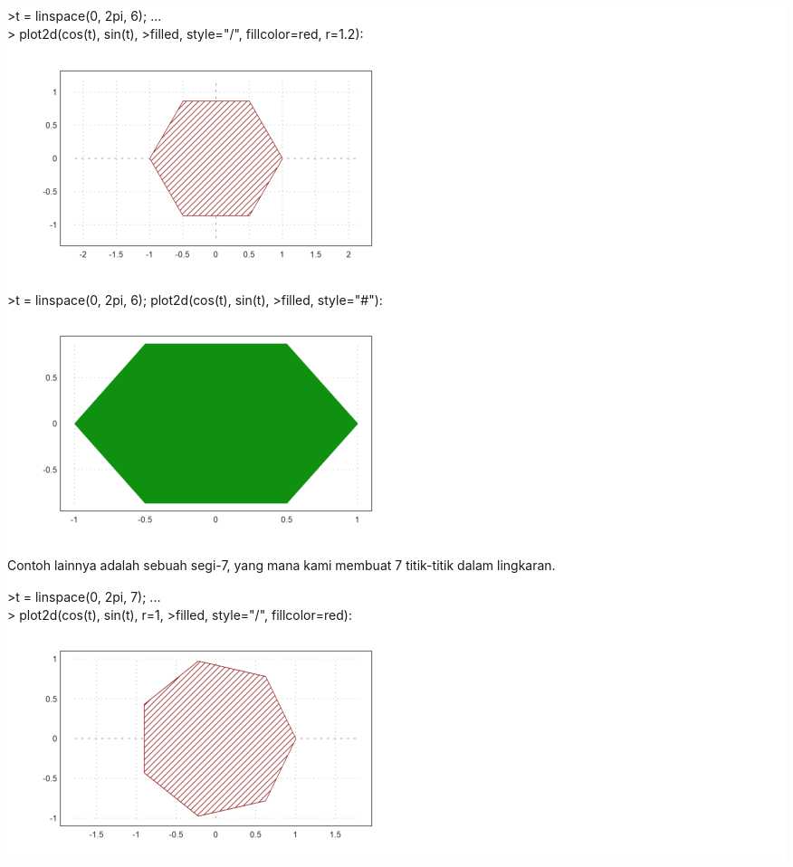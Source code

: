 \>t = linspace(0, 2pi, 6); ...  
\>   plot2d(cos(t), sin(t), \>filled, style="/", fillcolor=red, r=1.2):


![images/Hamemayu%20Hayuningrat_23030630053_EMTPlot2D-087.png](images/Hamemayu%20Hayuningrat_23030630053_EMTPlot2D-087.png)

\>t = linspace(0, 2pi, 6); plot2d(cos(t), sin(t), \>filled, style="#"):


![images/Hamemayu%20Hayuningrat_23030630053_EMTPlot2D-088.png](images/Hamemayu%20Hayuningrat_23030630053_EMTPlot2D-088.png)

Contoh lainnya adalah sebuah segi-7, yang mana kami membuat 7
titik-titik dalam lingkaran.


\>t = linspace(0, 2pi, 7); ...  
\>   plot2d(cos(t), sin(t), r=1, \>filled, style="/", fillcolor=red):


![images/Hamemayu%20Hayuningrat_23030630053_EMTPlot2D-089.png](images/Hamemayu%20Hayuningrat_23030630053_EMTPlot2D-089.png)
